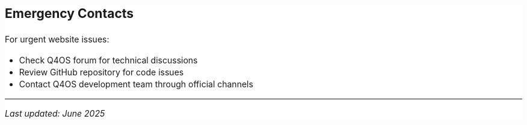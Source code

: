 
## Emergency Contacts

For urgent website issues:
- Check Q4OS forum for technical discussions
- Review GitHub repository for code issues
- Contact Q4OS development team through official channels

---

*Last updated: June 2025*
